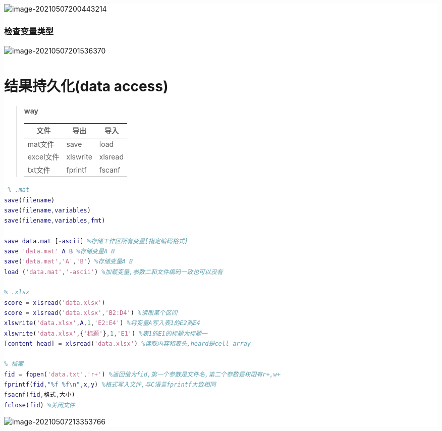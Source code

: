 ![image-20210507200443214](https://images-1300732204.cos.ap-chengdu.myqcloud.com/image-20210507200443214.png)

### 检查变量类型

![image-20210507201536370](https://images-1300732204.cos.ap-chengdu.myqcloud.com/image-20210507201536370.png)

# 结果持久化(data access)

>**way**
>
>| 文件      | 导出     | 导入    |
>| --------- | -------- | ------- |
>| mat文件   | save     | load    |
>| excel文件 | xlswrite | xlsread |
>| txt文件   | fprintf  | fscanf  |
>

 ```matlab
  % .mat
 save(filename)
 save(filename,variables)
 save(filename,variables,fmt)
 
 save data.mat [-ascii] %存储工作区所有变量[指定编码格式]
 save 'data.mat' A B %存储变量A B
 save('data.mat','A','B') %存储变量A B
 load ('data.mat','-ascii') %加载变量,参数二和文件编码一致也可以没有
 
 % .xlsx
 score = xlsread('data.xlsx')
 score = xlsread('data.xlsx','B2:D4') %读取某个区间
 xlswrite('data.xlsx',A,1,'E2:E4') %将变量A写入表1的E2到E4
 xlswrite('data.xlsx',{'标题'},1,'E1') %表1的E1的标题为标题一
 [content head] = xlsread('data.xlsx') %读取内容和表头,heard是cell array
 
 % 档案
 fid = fopen('data.txt','r+') %返回值为fid,第一个参数是文件名,第二个参数是权限有r+,w+
 fprintf(fid,"%f %f\n",x,y) %格式写入文件,与C语言fprintf大致相同
 fsacnf(fid,格式,大小)
 fclose(fid) %关闭文件
 ```

![image-20210507213353766](https://images-1300732204.cos.ap-chengdu.myqcloud.com/image-20210507213353766.png)

